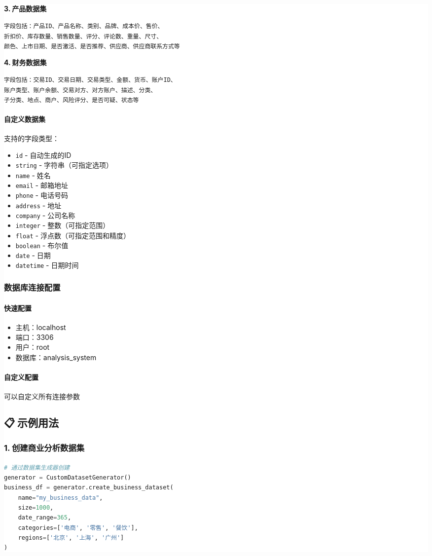 **3. 产品数据集**
```
字段包括：产品ID、产品名称、类别、品牌、成本价、售价、
折扣价、库存数量、销售数量、评分、评论数、重量、尺寸、
颜色、上市日期、是否激活、是否推荐、供应商、供应商联系方式等
```

**4. 财务数据集**
```
字段包括：交易ID、交易日期、交易类型、金额、货币、账户ID、
账户类型、账户余额、交易对方、对方账户、描述、分类、
子分类、地点、商户、风险评分、是否可疑、状态等
```

#### 自定义数据集

支持的字段类型：
- `id` - 自动生成的ID
- `string` - 字符串（可指定选项）
- `name` - 姓名
- `email` - 邮箱地址
- `phone` - 电话号码
- `address` - 地址
- `company` - 公司名称
- `integer` - 整数（可指定范围）
- `float` - 浮点数（可指定范围和精度）
- `boolean` - 布尔值
- `date` - 日期
- `datetime` - 日期时间

### 数据库连接配置

#### 快速配置
- 主机：localhost
- 端口：3306
- 用户：root
- 数据库：analysis_system

#### 自定义配置
可以自定义所有连接参数

## 📋 示例用法

### 1. 创建商业分析数据集

```python
# 通过数据集生成器创建
generator = CustomDatasetGenerator()
business_df = generator.create_business_dataset(
    name="my_business_data",
    size=1000,
    date_range=365,
    categories=['电商', '零售', '餐饮'],
    regions=['北京', '上海', '广州']
)
```
